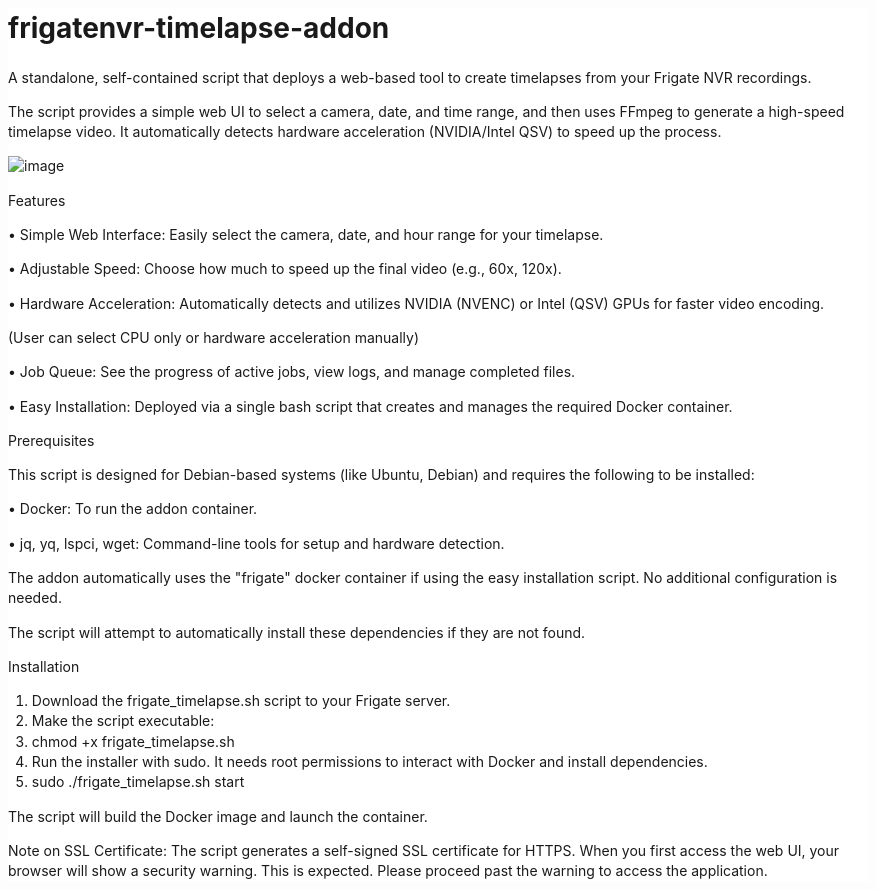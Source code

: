 # frigatenvr-timelapse-addon

A standalone, self-contained script that deploys a web-based tool to create timelapses from your Frigate NVR recordings.

The script provides a simple web UI to select a camera, date, and time range, and then uses FFmpeg to generate a high-speed timelapse video. It automatically detects hardware acceleration (NVIDIA/Intel QSV) to speed up the process.


<img width="1166" height="881" alt="image" src="https://github.com/user-attachments/assets/a9595b55-f5d3-4755-af07-2e0111978a11" />


Features

•	Simple Web Interface: Easily select the camera, date, and hour range for your timelapse.

•	Adjustable Speed: Choose how much to speed up the final video (e.g., 60x, 120x).

•	Hardware Acceleration: Automatically detects and utilizes NVIDIA (NVENC) or Intel (QSV) GPUs for faster video encoding.

(User can select CPU only or hardware acceleration manually)

•	Job Queue: See the progress of active jobs, view logs, and manage completed files.

•	Easy Installation: Deployed via a single bash script that creates and manages the required Docker container.


Prerequisites

This script is designed for Debian-based systems (like Ubuntu, Debian) and requires the following to be installed:

•	Docker: To run the addon container.

•	jq, yq, lspci, wget: Command-line tools for setup and hardware detection.

The addon automatically uses the "frigate" docker container if using the easy installation script. No additional configuration is needed.


The script will attempt to automatically install these dependencies if they are not found.


Installation

1.	Download the frigate_timelapse.sh script to your Frigate server.
2.	Make the script executable:
3.	chmod +x frigate_timelapse.sh
4.	Run the installer with sudo. It needs root permissions to interact with Docker and install dependencies.
5.	sudo ./frigate_timelapse.sh start


The script will build the Docker image and launch the container.


Note on SSL Certificate: The script generates a self-signed SSL certificate for HTTPS. When you first access the web UI, your browser will show a security warning. This is expected. Please proceed past the warning to access the application.
